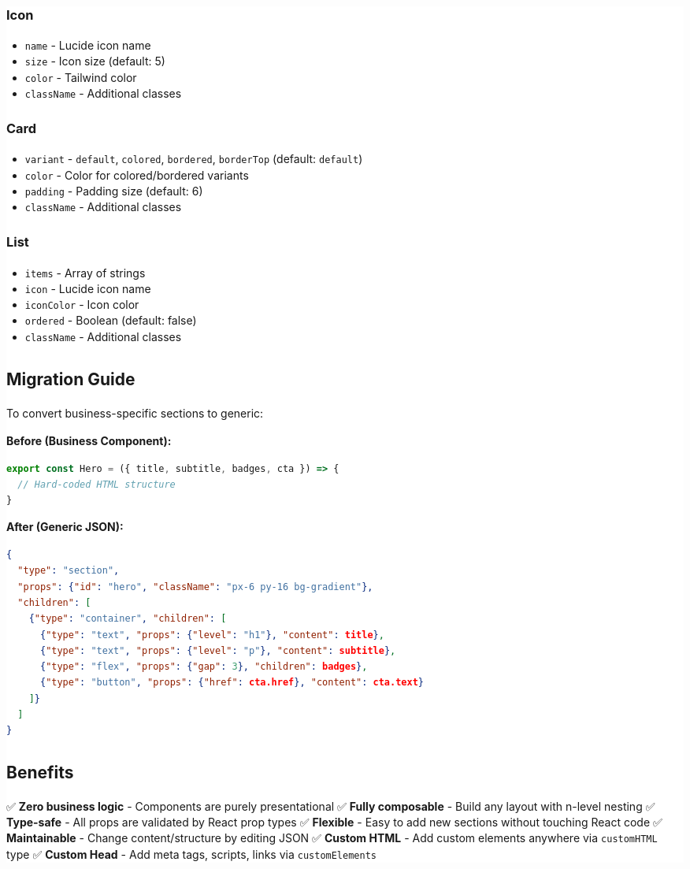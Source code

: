 ### Icon
- `name` - Lucide icon name
- `size` - Icon size (default: 5)
- `color` - Tailwind color
- `className` - Additional classes

### Card
- `variant` - `default`, `colored`, `bordered`, `borderTop` (default: `default`)
- `color` - Color for colored/bordered variants
- `padding` - Padding size (default: 6)
- `className` - Additional classes

### List
- `items` - Array of strings
- `icon` - Lucide icon name
- `iconColor` - Icon color
- `ordered` - Boolean (default: false)
- `className` - Additional classes

## Migration Guide

To convert business-specific sections to generic:

**Before (Business Component):**
```jsx
export const Hero = ({ title, subtitle, badges, cta }) => {
  // Hard-coded HTML structure
}
```

**After (Generic JSON):**
```json
{
  "type": "section",
  "props": {"id": "hero", "className": "px-6 py-16 bg-gradient"},
  "children": [
    {"type": "container", "children": [
      {"type": "text", "props": {"level": "h1"}, "content": title},
      {"type": "text", "props": {"level": "p"}, "content": subtitle},
      {"type": "flex", "props": {"gap": 3}, "children": badges},
      {"type": "button", "props": {"href": cta.href}, "content": cta.text}
    ]}
  ]
}
```

## Benefits

✅ **Zero business logic** - Components are purely presentational
✅ **Fully composable** - Build any layout with n-level nesting
✅ **Type-safe** - All props are validated by React prop types
✅ **Flexible** - Easy to add new sections without touching React code
✅ **Maintainable** - Change content/structure by editing JSON
✅ **Custom HTML** - Add custom elements anywhere via `customHTML` type
✅ **Custom Head** - Add meta tags, scripts, links via `customElements`
